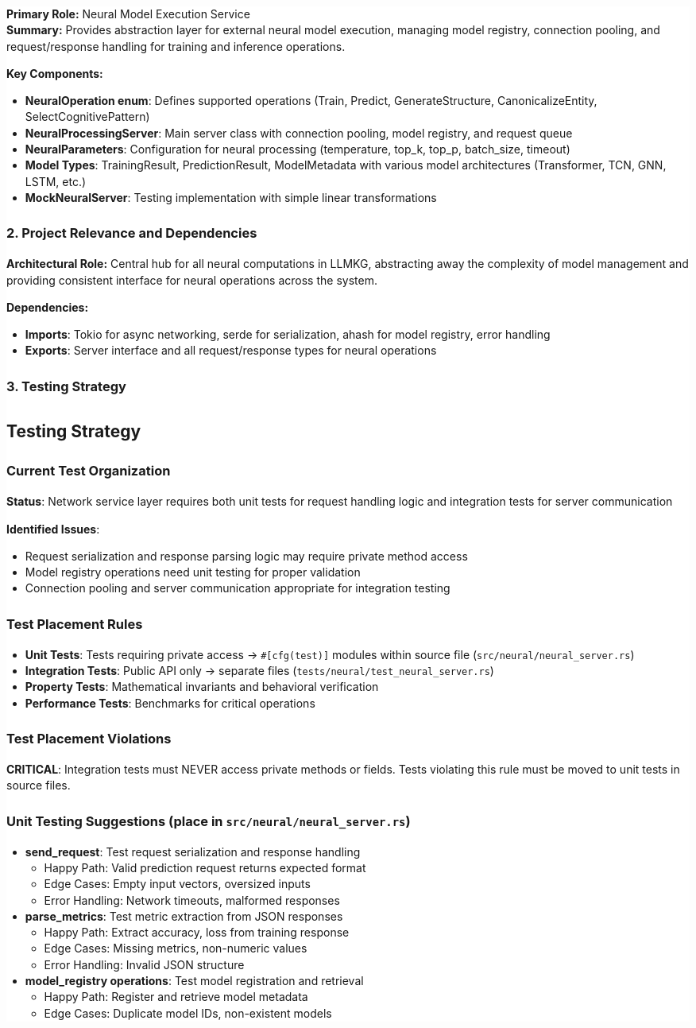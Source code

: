 **Primary Role:** Neural Model Execution Service  
**Summary:** Provides abstraction layer for external neural model execution, managing model registry, connection pooling, and request/response handling for training and inference operations.

**Key Components:**
- **NeuralOperation enum**: Defines supported operations (Train, Predict, GenerateStructure, CanonicalizeEntity, SelectCognitivePattern)
- **NeuralProcessingServer**: Main server class with connection pooling, model registry, and request queue
- **NeuralParameters**: Configuration for neural processing (temperature, top_k, top_p, batch_size, timeout)
- **Model Types**: TrainingResult, PredictionResult, ModelMetadata with various model architectures (Transformer, TCN, GNN, LSTM, etc.)
- **MockNeuralServer**: Testing implementation with simple linear transformations

### 2. Project Relevance and Dependencies

**Architectural Role:** Central hub for all neural computations in LLMKG, abstracting away the complexity of model management and providing consistent interface for neural operations across the system.

**Dependencies:**
- **Imports**: Tokio for async networking, serde for serialization, ahash for model registry, error handling
- **Exports**: Server interface and all request/response types for neural operations

### 3. Testing Strategy

## Testing Strategy

### Current Test Organization
**Status**: Network service layer requires both unit tests for request handling logic and integration tests for server communication

**Identified Issues**:
- Request serialization and response parsing logic may require private method access
- Model registry operations need unit testing for proper validation
- Connection pooling and server communication appropriate for integration testing

### Test Placement Rules
- **Unit Tests**: Tests requiring private access → `#[cfg(test)]` modules within source file (`src/neural/neural_server.rs`)
- **Integration Tests**: Public API only → separate files (`tests/neural/test_neural_server.rs`)
- **Property Tests**: Mathematical invariants and behavioral verification
- **Performance Tests**: Benchmarks for critical operations

### Test Placement Violations
**CRITICAL**: Integration tests must NEVER access private methods or fields. Tests violating this rule must be moved to unit tests in source files.

### Unit Testing Suggestions (place in `src/neural/neural_server.rs`)
- **send_request**: Test request serialization and response handling
  - Happy Path: Valid prediction request returns expected format
  - Edge Cases: Empty input vectors, oversized inputs
  - Error Handling: Network timeouts, malformed responses
- **parse_metrics**: Test metric extraction from JSON responses
  - Happy Path: Extract accuracy, loss from training response
  - Edge Cases: Missing metrics, non-numeric values
  - Error Handling: Invalid JSON structure
- **model_registry operations**: Test model registration and retrieval
  - Happy Path: Register and retrieve model metadata
  - Edge Cases: Duplicate model IDs, non-existent models
